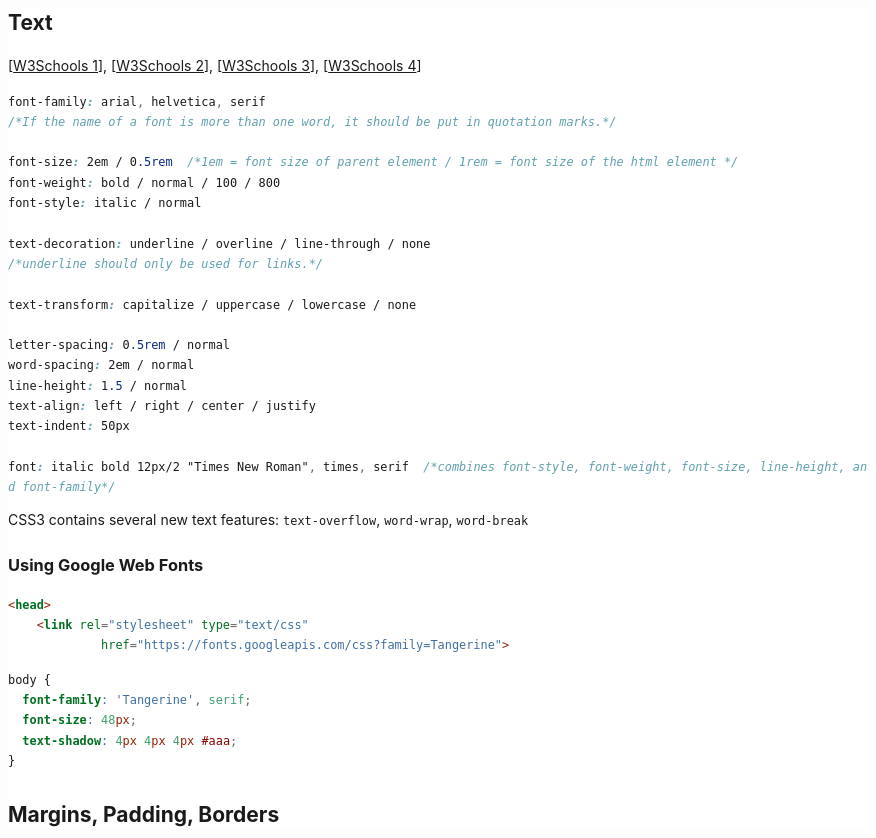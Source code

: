 
## Text

[[W3Schools 1](http://www.w3schools.com/css/css_text.asp)],
[[W3Schools 2](http://www.w3schools.com/css/css_font.asp)],
[[W3Schools 3](http://www.w3schools.com/css/css3_text_effects.asp)],
[[W3Schools 4](http://www.w3schools.com/css/css3_fonts.asp)]

``` css
font-family: arial, helvetica, serif  
/*If the name of a font is more than one word, it should be put in quotation marks.*/  
  
font-size: 2em / 0.5rem  /*1em = font size of parent element / 1rem = font size of the html element */
font-weight: bold / normal / 100 / 800
font-style: italic / normal  
  
text-decoration: underline / overline / line-through / none  
/*underline should only be used for links.*/  
  
text-transform: capitalize / uppercase / lowercase / none  
  
letter-spacing: 0.5rem / normal  
word-spacing: 2em / normal  
line-height: 1.5 / normal  
text-align: left / right / center / justify  
text-indent: 50px
  
font: italic bold 12px/2 "Times New Roman", times, serif  /*combines font-style, font-weight, font-size, line-height, and font-family*/
```

CSS3 contains several new text features: `text-overflow`, `word-wrap`, `word-break`


### Using Google Web Fonts

``` html
<head>
    <link rel="stylesheet" type="text/css"
             href="https://fonts.googleapis.com/css?family=Tangerine">
```

``` css
body {
  font-family: 'Tangerine', serif;
  font-size: 48px;
  text-shadow: 4px 4px 4px #aaa;
}
```


## Margins, Padding, Borders
